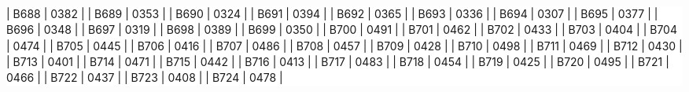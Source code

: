 | B688 | 0382 |
| B689 | 0353 |
| B690 | 0324 |
| B691 | 0394 |
| B692 | 0365 |
| B693 | 0336 |
| B694 | 0307 |
| B695 | 0377 |
| B696 | 0348 |
| B697 | 0319 |
| B698 | 0389 |
| B699 | 0350 |
| B700 | 0491 |
| B701 | 0462 |
| B702 | 0433 |
| B703 | 0404 |
| B704 | 0474 |
| B705 | 0445 |
| B706 | 0416 |
| B707 | 0486 |
| B708 | 0457 |
| B709 | 0428 |
| B710 | 0498 |
| B711 | 0469 |
| B712 | 0430 |
| B713 | 0401 |
| B714 | 0471 |
| B715 | 0442 |
| B716 | 0413 |
| B717 | 0483 |
| B718 | 0454 |
| B719 | 0425 |
| B720 | 0495 |
| B721 | 0466 |
| B722 | 0437 |
| B723 | 0408 |
| B724 | 0478 |
